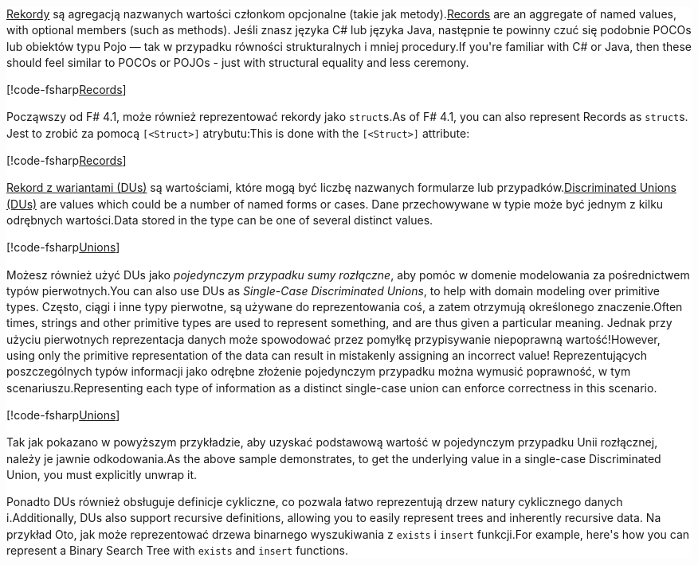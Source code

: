 <span data-ttu-id="b731a-161">[Rekordy](language-reference/records.md) są agregacją nazwanych wartości członkom opcjonalne (takie jak metody).</span><span class="sxs-lookup"><span data-stu-id="b731a-161">[Records](language-reference/records.md) are an aggregate of named values, with optional members (such as methods).</span></span>  <span data-ttu-id="b731a-162">Jeśli znasz języka C# lub języka Java, następnie te powinny czuć się podobnie POCOs lub obiektów typu Pojo — tak w przypadku równości strukturalnych i mniej procedury.</span><span class="sxs-lookup"><span data-stu-id="b731a-162">If you're familiar with C# or Java, then these should feel similar to POCOs or POJOs - just with structural equality and less ceremony.</span></span>

[!code-fsharp[Records](../../samples/snippets/fsharp/tour.fs#L507-L559)]

<span data-ttu-id="b731a-163">Począwszy od F# 4.1, może również reprezentować rekordy jako `struct`s.</span><span class="sxs-lookup"><span data-stu-id="b731a-163">As of F# 4.1, you can also represent Records as `struct`s.</span></span>  <span data-ttu-id="b731a-164">Jest to zrobić za pomocą `[<Struct>]` atrybutu:</span><span class="sxs-lookup"><span data-stu-id="b731a-164">This is done with the `[<Struct>]` attribute:</span></span>

[!code-fsharp[Records](../../samples/snippets/fsharp/tour.fs#L561-L568)]

<span data-ttu-id="b731a-165">[Rekord z wariantami (DUs)](language-reference/discriminated-unions.md) są wartościami, które mogą być liczbę nazwanych formularze lub przypadków.</span><span class="sxs-lookup"><span data-stu-id="b731a-165">[Discriminated Unions (DUs)](language-reference/discriminated-unions.md) are values which could be a number of named forms or cases.</span></span>  <span data-ttu-id="b731a-166">Dane przechowywane w typie może być jednym z kilku odrębnych wartości.</span><span class="sxs-lookup"><span data-stu-id="b731a-166">Data stored in the type can be one of several distinct values.</span></span>

[!code-fsharp[Unions](../../samples/snippets/fsharp/tour.fs#L575-L631)]

<span data-ttu-id="b731a-167">Możesz również użyć DUs jako *pojedynczym przypadku sumy rozłączne*, aby pomóc w domenie modelowania za pośrednictwem typów pierwotnych.</span><span class="sxs-lookup"><span data-stu-id="b731a-167">You can also use DUs as *Single-Case Discriminated Unions*, to help with domain modeling over primitive types.</span></span>  <span data-ttu-id="b731a-168">Często, ciągi i inne typy pierwotne, są używane do reprezentowania coś, a zatem otrzymują określonego znaczenie.</span><span class="sxs-lookup"><span data-stu-id="b731a-168">Often times, strings and other primitive types are used to represent something, and are thus given a particular meaning.</span></span>  <span data-ttu-id="b731a-169">Jednak przy użyciu pierwotnych reprezentacja danych może spowodować przez pomyłkę przypisywanie niepoprawną wartość!</span><span class="sxs-lookup"><span data-stu-id="b731a-169">However, using only the primitive representation of the data can result in mistakenly assigning an incorrect value!</span></span>  <span data-ttu-id="b731a-170">Reprezentujących poszczególnych typów informacji jako odrębne złożenie pojedynczym przypadku można wymusić poprawność, w tym scenariuszu.</span><span class="sxs-lookup"><span data-stu-id="b731a-170">Representing each type of information as a distinct single-case union can enforce correctness in this scenario.</span></span>

[!code-fsharp[Unions](../../samples/snippets/fsharp/tour.fs#L633-L654)]

<span data-ttu-id="b731a-171">Tak jak pokazano w powyższym przykładzie, aby uzyskać podstawową wartość w pojedynczym przypadku Unii rozłącznej, należy je jawnie odkodowania.</span><span class="sxs-lookup"><span data-stu-id="b731a-171">As the above sample demonstrates, to get the underlying value in a single-case Discriminated Union, you must explicitly unwrap it.</span></span>

<span data-ttu-id="b731a-172">Ponadto DUs również obsługuje definicje cykliczne, co pozwala łatwo reprezentują drzew natury cyklicznego danych i.</span><span class="sxs-lookup"><span data-stu-id="b731a-172">Additionally, DUs also support recursive definitions, allowing you to easily represent trees and inherently recursive data.</span></span>  <span data-ttu-id="b731a-173">Na przykład Oto, jak może reprezentować drzewa binarnego wyszukiwania z `exists` i `insert` funkcji.</span><span class="sxs-lookup"><span data-stu-id="b731a-173">For example, here's how you can represent a Binary Search Tree with `exists` and `insert` functions.</span></span>
